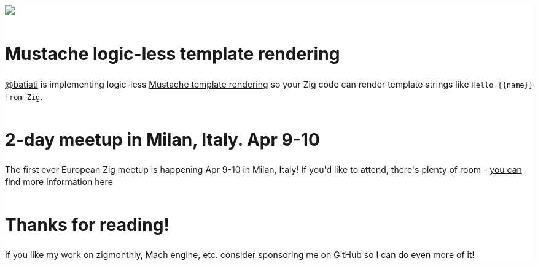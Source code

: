 <a align="center" href="https://user-images.githubusercontent.com/3173176/158045305-8ab0f991-51fc-4101-ba7e-15ddf9ec69bb.png"><img height="340px" src="https://user-images.githubusercontent.com/3173176/158045305-8ab0f991-51fc-4101-ba7e-15ddf9ec69bb.png"></img></a>

# Mustache logic-less template rendering

[@batiati](https://github.com/batiati) is implementing logic-less [Mustache template rendering](https://github.com/batiati/mustache-zig) so your Zig code can render template strings like `Hello {{name}} from Zig`.

# 2-day meetup in Milan, Italy. Apr 9-10

The first ever European Zig meetup is happening Apr 9-10 in Milan, Italy! If you'd like to attend, there's plenty of room - [you can find more information here](https://zig.news/kristoff/zig-milan-party-2022-final-info-schedule-1jc1)

# Thanks for reading!

If you like my work on zigmonthly, [Mach engine](https://devlog.hexops.com/categories/mach), etc. consider [sponsoring me on GitHub](https://github.com/sponsors/slimsag) so I can do even more of it!
